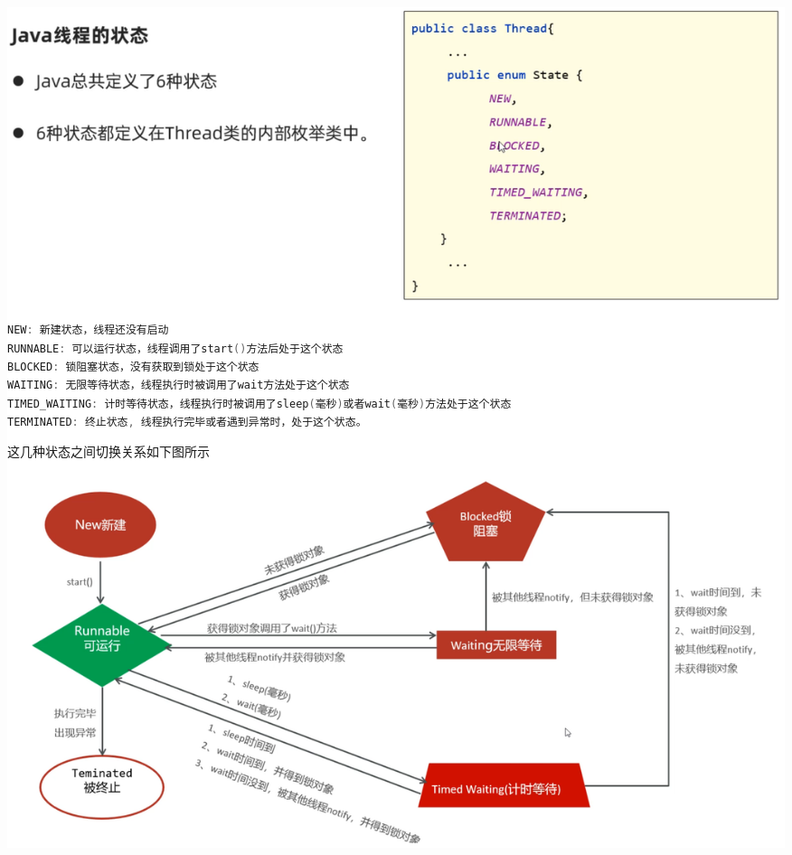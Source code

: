 ![1668069923403](assets/1668069923403.png)

```java
NEW: 新建状态，线程还没有启动
RUNNABLE: 可以运行状态，线程调用了start()方法后处于这个状态
BLOCKED: 锁阻塞状态，没有获取到锁处于这个状态
WAITING: 无限等待状态，线程执行时被调用了wait方法处于这个状态
TIMED_WAITING: 计时等待状态，线程执行时被调用了sleep(毫秒)或者wait(毫秒)方法处于这个状态
TERMINATED: 终止状态, 线程执行完毕或者遇到异常时，处于这个状态。
```

这几种状态之间切换关系如下图所示

![1668070204768](assets/1668070204768.png)

